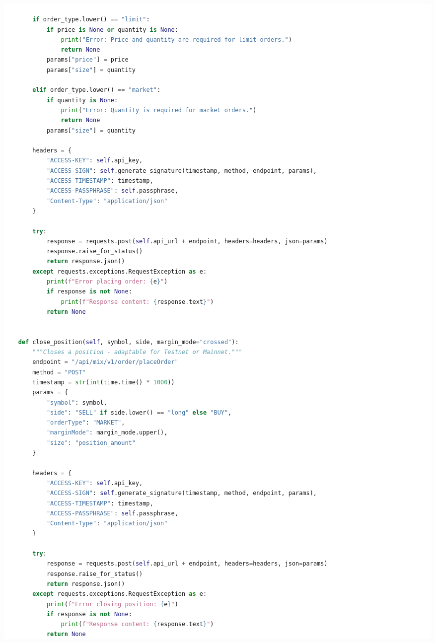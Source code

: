```python

        if order_type.lower() == "limit":
            if price is None or quantity is None:
                print("Error: Price and quantity are required for limit orders.")
                return None
            params["price"] = price
            params["size"] = quantity

        elif order_type.lower() == "market":
            if quantity is None:
                print("Error: Quantity is required for market orders.")
                return None
            params["size"] = quantity

        headers = {
            "ACCESS-KEY": self.api_key,
            "ACCESS-SIGN": self.generate_signature(timestamp, method, endpoint, params),
            "ACCESS-TIMESTAMP": timestamp,
            "ACCESS-PASSPHRASE": self.passphrase,
            "Content-Type": "application/json"
        }

        try:
            response = requests.post(self.api_url + endpoint, headers=headers, json=params)
            response.raise_for_status()
            return response.json()
        except requests.exceptions.RequestException as e:
            print(f"Error placing order: {e}")
            if response is not None:
                print(f"Response content: {response.text}")
            return None


    def close_position(self, symbol, side, margin_mode="crossed"):
        """Closes a position - adaptable for Testnet or Mainnet."""
        endpoint = "/api/mix/v1/order/placeOrder"
        method = "POST"
        timestamp = str(int(time.time() * 1000))
        params = {
            "symbol": symbol,
            "side": "SELL" if side.lower() == "long" else "BUY",
            "orderType": "MARKET",
            "marginMode": margin_mode.upper(),
            "size": "position_amount"
        }

        headers = {
            "ACCESS-KEY": self.api_key,
            "ACCESS-SIGN": self.generate_signature(timestamp, method, endpoint, params),
            "ACCESS-TIMESTAMP": timestamp,
            "ACCESS-PASSPHRASE": self.passphrase,
            "Content-Type": "application/json"
        }

        try:
            response = requests.post(self.api_url + endpoint, headers=headers, json=params)
            response.raise_for_status()
            return response.json()
        except requests.exceptions.RequestException as e:
            print(f"Error closing position: {e}")
            if response is not None:
                print(f"Response content: {response.text}")
            return None
```